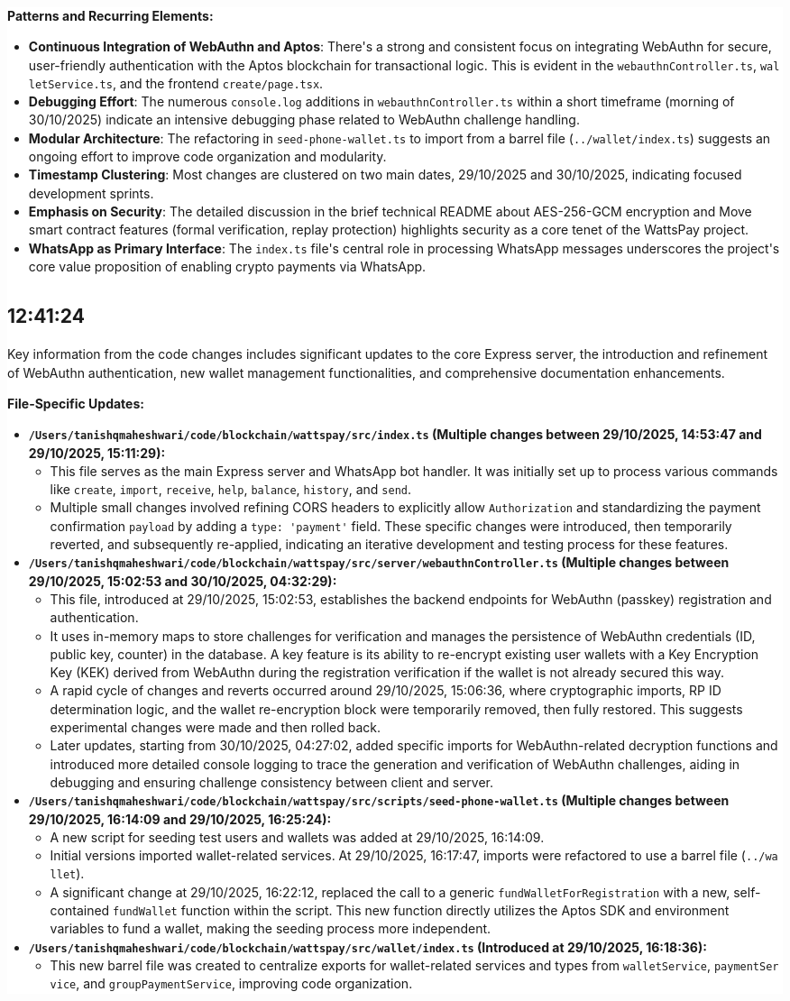 
**Patterns and Recurring Elements:**

*   **Continuous Integration of WebAuthn and Aptos**: There's a strong and consistent focus on integrating WebAuthn for secure, user-friendly authentication with the Aptos blockchain for transactional logic. This is evident in the `webauthnController.ts`, `walletService.ts`, and the frontend `create/page.tsx`.
*   **Debugging Effort**: The numerous `console.log` additions in `webauthnController.ts` within a short timeframe (morning of 30/10/2025) indicate an intensive debugging phase related to WebAuthn challenge handling.
*   **Modular Architecture**: The refactoring in `seed-phone-wallet.ts` to import from a barrel file (`../wallet/index.ts`) suggests an ongoing effort to improve code organization and modularity.
*   **Timestamp Clustering**: Most changes are clustered on two main dates, 29/10/2025 and 30/10/2025, indicating focused development sprints.
*   **Emphasis on Security**: The detailed discussion in the brief technical README about AES-256-GCM encryption and Move smart contract features (formal verification, replay protection) highlights security as a core tenet of the WattsPay project.
*   **WhatsApp as Primary Interface**: The `index.ts` file's central role in processing WhatsApp messages underscores the project's core value proposition of enabling crypto payments via WhatsApp.

## 12:41:24
Key information from the code changes includes significant updates to the core Express server, the introduction and refinement of WebAuthn authentication, new wallet management functionalities, and comprehensive documentation enhancements.

**File-Specific Updates:**

*   **`/Users/tanishqmaheshwari/code/blockchain/wattspay/src/index.ts` (Multiple changes between 29/10/2025, 14:53:47 and 29/10/2025, 15:11:29):**
    *   This file serves as the main Express server and WhatsApp bot handler. It was initially set up to process various commands like `create`, `import`, `receive`, `help`, `balance`, `history`, and `send`.
    *   Multiple small changes involved refining CORS headers to explicitly allow `Authorization` and standardizing the payment confirmation `payload` by adding a `type: 'payment'` field. These specific changes were introduced, then temporarily reverted, and subsequently re-applied, indicating an iterative development and testing process for these features.
*   **`/Users/tanishqmaheshwari/code/blockchain/wattspay/src/server/webauthnController.ts` (Multiple changes between 29/10/2025, 15:02:53 and 30/10/2025, 04:32:29):**
    *   This file, introduced at 29/10/2025, 15:02:53, establishes the backend endpoints for WebAuthn (passkey) registration and authentication.
    *   It uses in-memory maps to store challenges for verification and manages the persistence of WebAuthn credentials (ID, public key, counter) in the database. A key feature is its ability to re-encrypt existing user wallets with a Key Encryption Key (KEK) derived from WebAuthn during the registration verification if the wallet is not already secured this way.
    *   A rapid cycle of changes and reverts occurred around 29/10/2025, 15:06:36, where cryptographic imports, RP ID determination logic, and the wallet re-encryption block were temporarily removed, then fully restored. This suggests experimental changes were made and then rolled back.
    *   Later updates, starting from 30/10/2025, 04:27:02, added specific imports for WebAuthn-related decryption functions and introduced more detailed console logging to trace the generation and verification of WebAuthn challenges, aiding in debugging and ensuring challenge consistency between client and server.
*   **`/Users/tanishqmaheshwari/code/blockchain/wattspay/src/scripts/seed-phone-wallet.ts` (Multiple changes between 29/10/2025, 16:14:09 and 29/10/2025, 16:25:24):**
    *   A new script for seeding test users and wallets was added at 29/10/2025, 16:14:09.
    *   Initial versions imported wallet-related services. At 29/10/2025, 16:17:47, imports were refactored to use a barrel file (`../wallet`).
    *   A significant change at 29/10/2025, 16:22:12, replaced the call to a generic `fundWalletForRegistration` with a new, self-contained `fundWallet` function within the script. This new function directly utilizes the Aptos SDK and environment variables to fund a wallet, making the seeding process more independent.
*   **`/Users/tanishqmaheshwari/code/blockchain/wattspay/src/wallet/index.ts` (Introduced at 29/10/2025, 16:18:36):**
    *   This new barrel file was created to centralize exports for wallet-related services and types from `walletService`, `paymentService`, and `groupPaymentService`, improving code organization.
